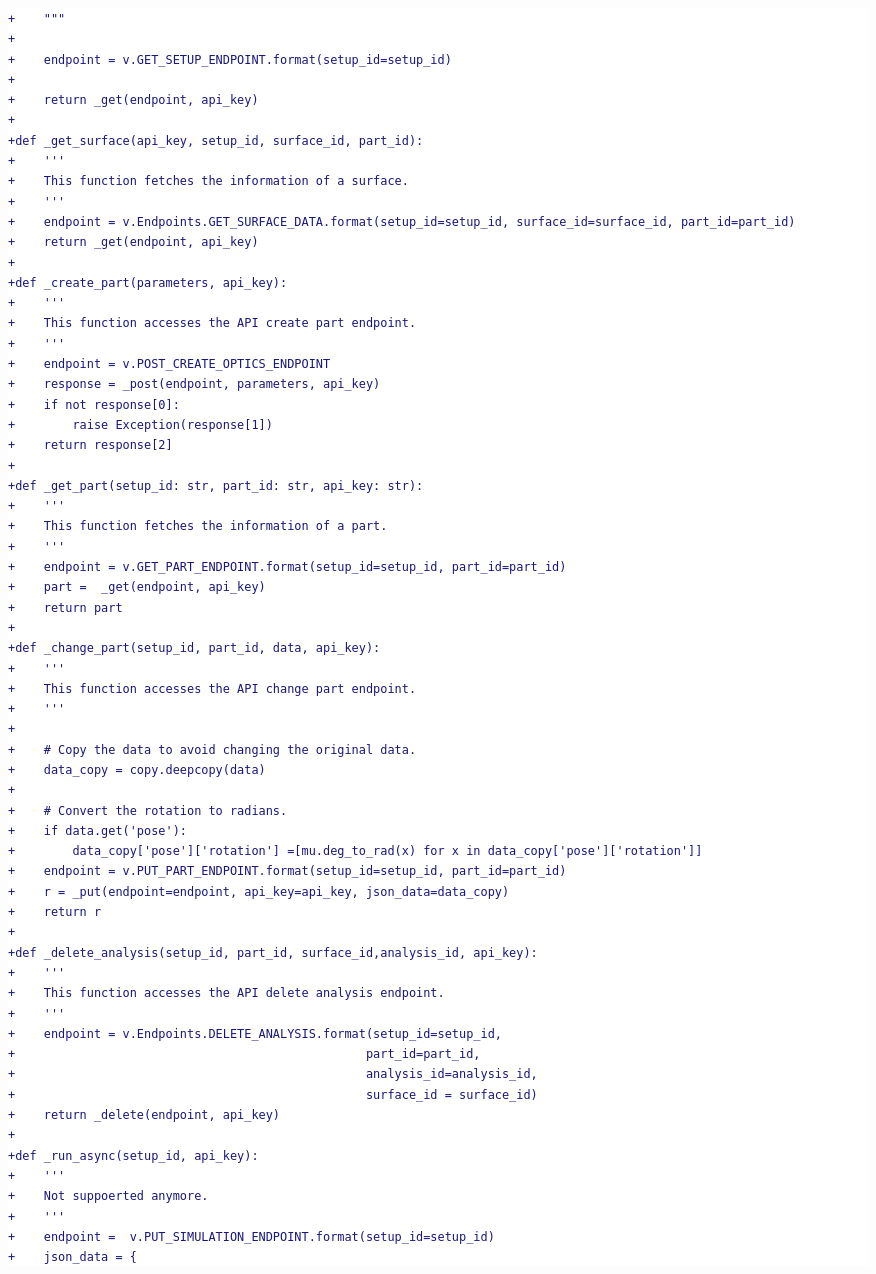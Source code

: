 ```diff
+    """
+
+    endpoint = v.GET_SETUP_ENDPOINT.format(setup_id=setup_id)
+
+    return _get(endpoint, api_key)
+
+def _get_surface(api_key, setup_id, surface_id, part_id):
+    '''
+    This function fetches the information of a surface.
+    '''
+    endpoint = v.Endpoints.GET_SURFACE_DATA.format(setup_id=setup_id, surface_id=surface_id, part_id=part_id)
+    return _get(endpoint, api_key)
+
+def _create_part(parameters, api_key):
+    '''
+    This function accesses the API create part endpoint.
+    '''
+    endpoint = v.POST_CREATE_OPTICS_ENDPOINT
+    response = _post(endpoint, parameters, api_key)
+    if not response[0]:
+        raise Exception(response[1])
+    return response[2]
+
+def _get_part(setup_id: str, part_id: str, api_key: str):
+    '''
+    This function fetches the information of a part.
+    '''
+    endpoint = v.GET_PART_ENDPOINT.format(setup_id=setup_id, part_id=part_id)
+    part =  _get(endpoint, api_key)
+    return part
+
+def _change_part(setup_id, part_id, data, api_key):
+    '''
+    This function accesses the API change part endpoint.
+    '''
+
+    # Copy the data to avoid changing the original data.
+    data_copy = copy.deepcopy(data)
+
+    # Convert the rotation to radians.
+    if data.get('pose'):
+        data_copy['pose']['rotation'] =[mu.deg_to_rad(x) for x in data_copy['pose']['rotation']]
+    endpoint = v.PUT_PART_ENDPOINT.format(setup_id=setup_id, part_id=part_id)
+    r = _put(endpoint=endpoint, api_key=api_key, json_data=data_copy)
+    return r
+
+def _delete_analysis(setup_id, part_id, surface_id,analysis_id, api_key):
+    '''
+    This function accesses the API delete analysis endpoint.
+    '''
+    endpoint = v.Endpoints.DELETE_ANALYSIS.format(setup_id=setup_id,
+                                                 part_id=part_id,
+                                                 analysis_id=analysis_id,
+                                                 surface_id = surface_id)
+    return _delete(endpoint, api_key)
+
+def _run_async(setup_id, api_key):
+    '''
+    Not suppoerted anymore.
+    '''
+    endpoint =  v.PUT_SIMULATION_ENDPOINT.format(setup_id=setup_id)
+    json_data = {
```
